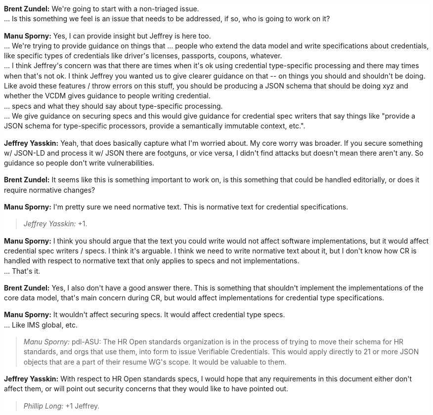 

**Brent Zundel:** We're going to start with a non-triaged issue.  
… Is this something we feel is an issue that needs to be addressed, if so, who is going to work on it?  

**Manu Sporny:** Yes, I can provide insight but Jeffrey is here too.  
… We're trying to provide guidance on things that ... people who extend the data model and write specifications about credentials, like specific types of credentials like driver's licenses, passports, coupons, whatever.  
… I think Jeffrey's concern was that there are times when it's ok using credential type-specific processing and there may times when that's not ok. I think Jeffrey you wanted us to give clearer guidance on that -- on things you should and shouldn't be doing. Like avoid these features / throw errors on this stuff, you should be producing a JSON schema that should be doing xyz and whether the VCDM gives guidance to people writing credential.  
… specs and what they should say about type-specific processing.  
… We give guidance on securing specs and this would give guidance for credential spec writers that say things like "provide a JSON schema for type-specific processors, provide a semantically immutable context, etc.".  

**Jeffrey Yasskin:** Yeah, that does basically capture what I'm worried about. My core worry was broader. If you secure something w/ JSON-LD and process it w/ JSON there are footguns, or vice versa, I didn't find attacks but doesn't mean there aren't any. So guidance so people don't write vulnerabilities.  

**Brent Zundel:** It seems like this is something important to work on, is this something that could be handled editorially, or does it require normative changes?  

**Manu Sporny:** I'm pretty sure we need normative text. This is normative text for credential specifications.  

> *Jeffrey Yasskin:* +1.

**Manu Sporny:** I think you should argue that the text you could write would not affect software implementations, but it would affect credential spec writers / specs. I think it's arguable. I think we need to write normative text about it, but I don't know how CR is handled with respect to normative text that only applies to specs and not implementations.  
… That's it.  

**Brent Zundel:** Yes, I also don't have a good answer there. This is something that shouldn't implement the implementations of the core data model, that's main concern during CR, but would affect implementations for credential type specifications.  

**Manu Sporny:** It wouldn't affect securing specs. It would affect credential type specs.  
… Like IMS global, etc.  

> *Manu Sporny:* pdl-ASU: The HR Open standards organization is in the process of trying to move their schema for HR standards, and orgs that use them, into form to issue Verifiable Credentials. This would apply directly to 21 or more JSON objects that are a part of their resume WG's scope. It would be valuable to them.

**Jeffrey Yasskin:** With respect to HR Open standards specs, I would hope that any requirements in this document either don't affect them, or will point out security concerns that they would like to have pointed out.  

> *Phillip Long:* +1 Jeffrey.
